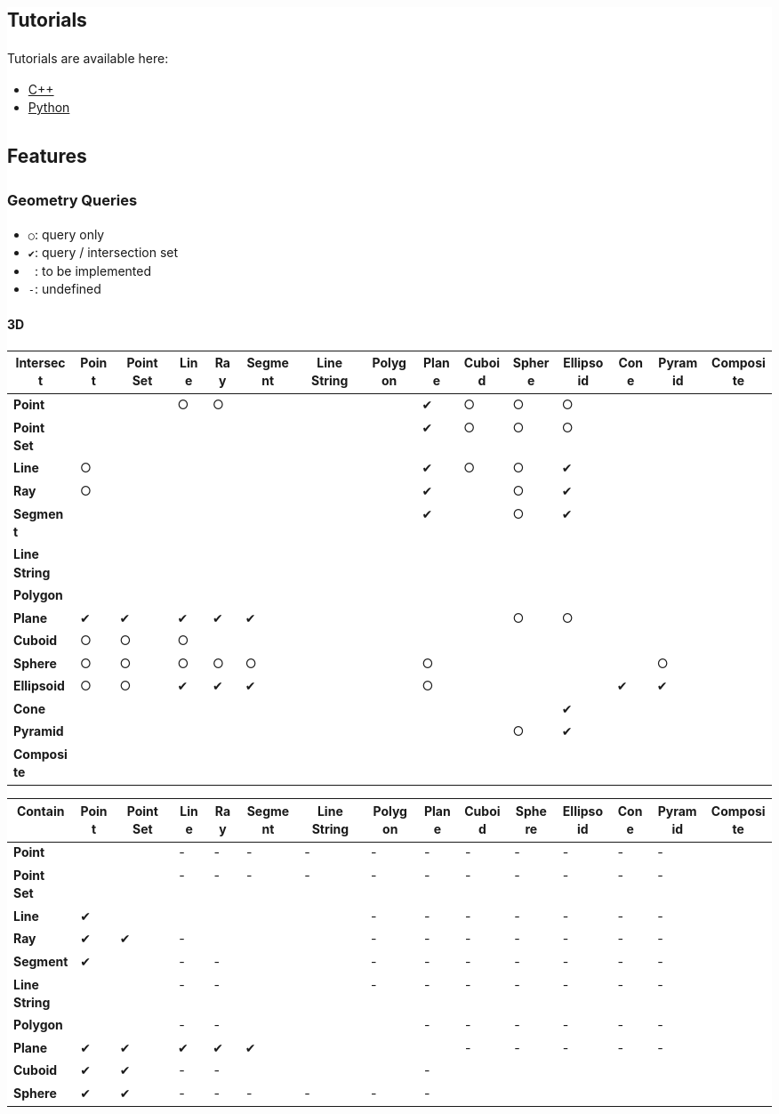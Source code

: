 ## Tutorials

Tutorials are available here:

- [C++](./tutorials/cpp)
- [Python](./tutorials/python)

## Features

### Geometry Queries

- `○`: query only
- `✔`: query / intersection set
- ` `: to be implemented
- `-`: undefined

#### 3D

| Intersect       | Point | Point Set | Line | Ray | Segment | Line String | Polygon | Plane | Cuboid | Sphere | Ellipsoid | Cone | Pyramid | Composite |
| --------------- | ----- | --------- | ---- | --- | ------- | ----------- | ------- | ----- | ------ | ------ | --------- | ---- | ------- | --------- |
| **Point**       |       |           | ○    | ○   |         |             |         | ✔     | ○      | ○      | ○         |      |         |           |
| **Point Set**   |       |           |      |     |         |             |         | ✔     | ○      | ○      | ○         |      |         |           |
| **Line**        | ○     |           |      |     |         |             |         | ✔     | ○      | ○      | ✔         |      |         |           |
| **Ray**         | ○     |           |      |     |         |             |         | ✔     |        | ○      | ✔         |      |         |           |
| **Segment**     |       |           |      |     |         |             |         | ✔     |        | ○      | ✔         |      |         |           |
| **Line String** |       |           |      |     |         |             |         |       |        |        |           |      |         |           |
| **Polygon**     |       |           |      |     |         |             |         |       |        |        |           |      |         |           |
| **Plane**       | ✔     | ✔         | ✔    | ✔   | ✔       |             |         |       |        | ○      | ○         |      |         |           |
| **Cuboid**      | ○     | ○         | ○    |     |         |             |         |       |        |        |           |      |         |           |
| **Sphere**      | ○     | ○         | ○    | ○   | ○       |             |         | ○     |        |        |           |      | ○       |           |
| **Ellipsoid**   | ○     | ○         | ✔    | ✔   | ✔       |             |         | ○     |        |        |           | ✔    | ✔       |           |
| **Cone**        |       |           |      |     |         |             |         |       |        |        | ✔         |      |         |           |
| **Pyramid**     |       |           |      |     |         |             |         |       |        | ○      | ✔         |      |         |           |
| **Composite**   |       |           |      |     |         |             |         |       |        |        |           |      |         |           |

| Contain         | Point | Point Set | Line | Ray | Segment | Line String | Polygon | Plane | Cuboid | Sphere | Ellipsoid | Cone | Pyramid | Composite |
| --------------- | ----- | --------- | ---- | --- | ------- | ----------- | ------- | ----- | ------ | ------ | --------- | ---- | ------- | --------- |
| **Point**       |       |           | -    | -   | -       | -           | -       | -     | -      | -      | -         | -    | -       |           |
| **Point Set**   |       |           | -    | -   | -       | -           | -       | -     | -      | -      | -         | -    | -       |           |
| **Line**        | ✔     |           |      |     |         |             | -       | -     | -      | -      | -         | -    | -       |           |
| **Ray**         | ✔     | ✔         | -    |     |         |             | -       | -     | -      | -      | -         | -    | -       |           |
| **Segment**     | ✔     |           | -    | -   |         |             | -       | -     | -      | -      | -         | -    | -       |           |
| **Line String** |       |           | -    | -   |         |             | -       | -     | -      | -      | -         | -    | -       |           |
| **Polygon**     |       |           | -    | -   |         |             |         | -     | -      | -      | -         | -    | -       |           |
| **Plane**       | ✔     | ✔         | ✔    | ✔   | ✔       |             |         |       | -      | -      | -         | -    | -       |           |
| **Cuboid**      | ✔     | ✔         | -    | -   |         |             |         | -     |        |        |           |      |         |           |
| **Sphere**      | ✔     | ✔         | -    | -   | -       | -           | -       | -     |        |        |           |      |         |           |